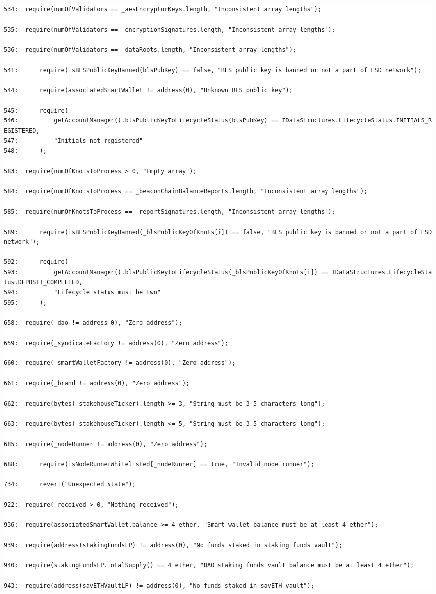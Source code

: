 ```solidity
534:  require(numOfValidators == _aesEncryptorKeys.length, "Inconsistent array lengths");

535:  require(numOfValidators == _encryptionSignatures.length, "Inconsistent array lengths");

536:  require(numOfValidators == _dataRoots.length, "Inconsistent array lengths");

541:      require(isBLSPublicKeyBanned(blsPubKey) == false, "BLS public key is banned or not a part of LSD network");

544:      require(associatedSmartWallet != address(0), "Unknown BLS public key");

545:      require(
546:          getAccountManager().blsPublicKeyToLifecycleStatus(blsPubKey) == IDataStructures.LifecycleStatus.INITIALS_REGISTERED,
547:          "Initials not registered"
548:      );

583:  require(numOfKnotsToProcess > 0, "Empty array");

584:  require(numOfKnotsToProcess == _beaconChainBalanceReports.length, "Inconsistent array lengths");

585:  require(numOfKnotsToProcess == _reportSignatures.length, "Inconsistent array lengths");

589:      require(isBLSPublicKeyBanned(_blsPublicKeyOfKnots[i]) == false, "BLS public key is banned or not a part of LSD network");

592:      require(
593:          getAccountManager().blsPublicKeyToLifecycleStatus(_blsPublicKeyOfKnots[i]) == IDataStructures.LifecycleStatus.DEPOSIT_COMPLETED,
594:          "Lifecycle status must be two"
595:      );

658:  require(_dao != address(0), "Zero address");

659:  require(_syndicateFactory != address(0), "Zero address");

660:  require(_smartWalletFactory != address(0), "Zero address");

661:  require(_brand != address(0), "Zero address");

662:  require(bytes(_stakehouseTicker).length >= 3, "String must be 3-5 characters long");

663:  require(bytes(_stakehouseTicker).length <= 5, "String must be 3-5 characters long");

685:  require(_nodeRunner != address(0), "Zero address");

688:      require(isNodeRunnerWhitelisted[_nodeRunner] == true, "Invalid node runner");

734:      revert("Unexpected state");

922:  require(_received > 0, "Nothing received");

936:  require(associatedSmartWallet.balance >= 4 ether, "Smart wallet balance must be at least 4 ether");

939:  require(address(stakingFundsLP) != address(0), "No funds staked in staking funds vault");

940:  require(stakingFundsLP.totalSupply() == 4 ether, "DAO staking funds vault balance must be at least 4 ether");

943:  require(address(savETHVaultLP) != address(0), "No funds staked in savETH vault");

```